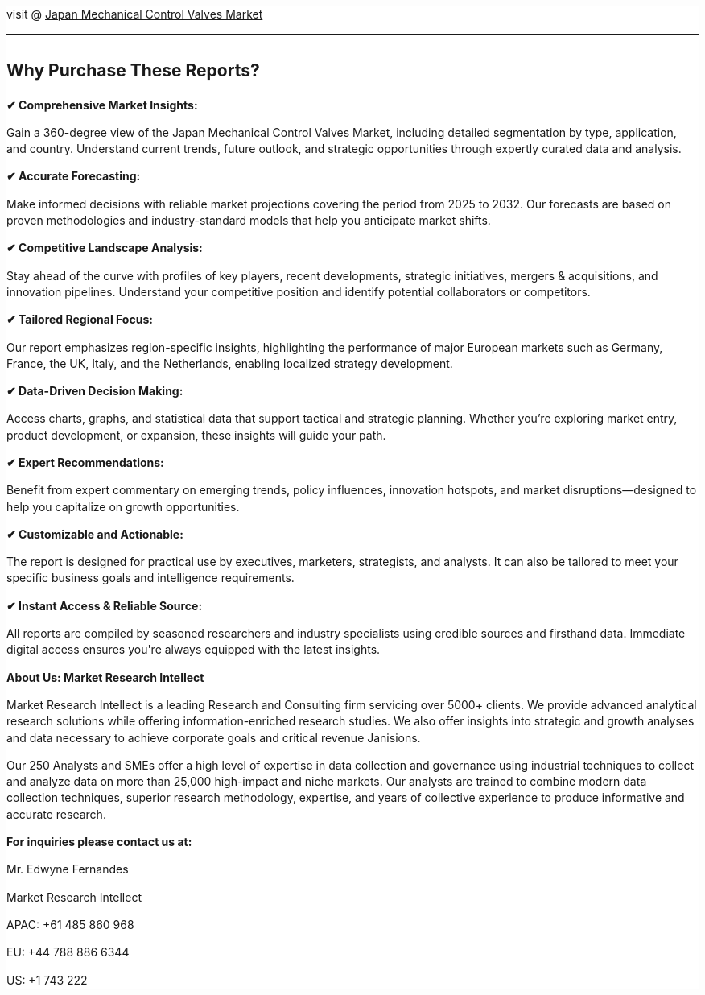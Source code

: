 visit&nbsp;@</strong>&nbsp;</span><span class="font-[700]"><a href="https://www.marketresearchintellect.com/product/mechanical-control-valves-market/?utm_source=Linkedin&utm_medium=841" target="_blank" data-tracking-control-name="article-ssr-frontend-pulse_little-text-block" data-tracking-will-navigate="" data-test-link="">Japan Mechanical Control Valves Market</a></span></p></blockquote><hr /><h2>Why Purchase These Reports?</h2><p><strong>✔ Comprehensive Market Insights:</strong></p><p>Gain a 360-degree view of the Japan Mechanical Control Valves Market, including detailed segmentation by type, application, and country. Understand current trends, future outlook, and strategic opportunities through expertly curated data and analysis.</p><p><strong>✔ Accurate Forecasting:</strong></p><p>Make informed decisions with reliable market projections covering the period from 2025 to 2032. Our forecasts are based on proven methodologies and industry-standard models that help you anticipate market shifts.</p><p><strong>✔ Competitive Landscape Analysis:</strong></p><p>Stay ahead of the curve with profiles of key players, recent developments, strategic initiatives, mergers &amp; acquisitions, and innovation pipelines. Understand your competitive position and identify potential collaborators or competitors.</p><p><strong>✔ Tailored Regional Focus:</strong></p><p>Our report emphasizes region-specific insights, highlighting the performance of major European markets such as Germany, France, the UK, Italy, and the Netherlands, enabling localized strategy development.</p><p><strong>✔ Data-Driven Decision Making:</strong></p><p>Access charts, graphs, and statistical data that support tactical and strategic planning. Whether you&rsquo;re exploring market entry, product development, or expansion, these insights will guide your path.</p><p><strong>✔ Expert Recommendations:</strong></p><p>Benefit from expert commentary on emerging trends, policy influences, innovation hotspots, and market disruptions&mdash;designed to help you capitalize on growth opportunities.</p><p><strong>✔ Customizable and Actionable:</strong></p><p>The report is designed for practical use by executives, marketers, strategists, and analysts. It can also be tailored to meet your specific business goals and intelligence requirements.</p><p><strong>✔ Instant Access &amp; Reliable Source:</strong></p><p>All reports are compiled by seasoned researchers and industry specialists using credible sources and firsthand data. Immediate digital access ensures you're always equipped with the latest insights.</p><p><strong><span class="font-[700]">About Us: Market Research Intellect</span></strong></p><p><span class="">Market Research Intellect is a leading Research and Consulting firm servicing over 5000+ clients. We provide advanced analytical research solutions while offering information-enriched research studies.&nbsp;</span>We also offer insights into strategic and growth analyses and data necessary to achieve corporate goals and critical revenue Janisions.</p><p><span class="">Our 250 Analysts and SMEs offer a high level of expertise in data collection and governance using industrial techniques to collect and analyze data on more than 25,000 high-impact and niche markets. Our analysts are trained to combine modern data collection techniques, superior research methodology, expertise, and years of collective experience to produce informative and accurate research.</span></p><p><strong>For inquiries please contact us at:</strong></p><p>Mr. Edwyne Fernandes</p><p>Market Research Intellect</p><p>APAC: +61 485 860 968</p><p>EU: +44 788 886 6344</p><p>US: +1 743 222